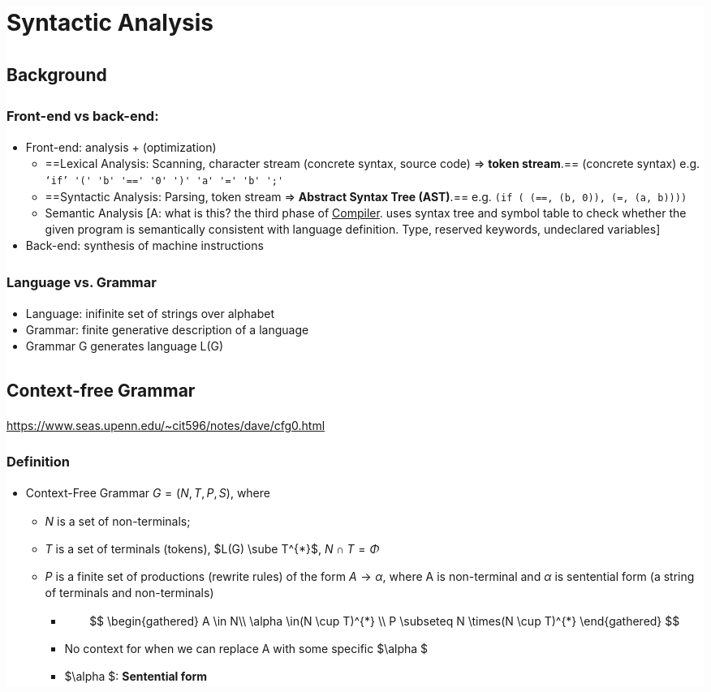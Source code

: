 # Syntactic Analysis

## Background

### Front-end vs back-end:

+ Front-end: analysis + (optimization)
  + ==Lexical Analysis: Scanning, character stream (concrete syntax, source code) => **token stream**.== (concrete syntax) e.g. `‘if’ '(' 'b' '==' '0' ')' 'a' '=' 'b' ';'`
  + ==Syntactic Analysis: Parsing, token stream => **Abstract Syntax Tree (AST)**.== e.g. `(if ( (==, (b, 0)), (=, (a, b))))`
  + Semantic Analysis [A: what is this? the third phase of [Compiler](https://www.geeksforgeeks.org/introduction-compiler-design/). uses syntax tree and symbol table to check whether the given program is semantically consistent with language definition. Type, reserved keywords, undeclared variables]
+ Back-end: synthesis of machine instructions



### Language vs. Grammar

+ Language: inifinite set of strings over alphabet
+ Grammar: finite generative description of a language
+ Grammar G generates language L(G)





## Context-free Grammar

https://www.seas.upenn.edu/~cit596/notes/dave/cfg0.html

### Definition

- Context-Free Grammar $G=(N, T, P, S)$, where

  - $N$ is a set of non-terminals;

  - $T$ is a set of terminals (tokens), $L(G) \sube T^{*}$, $N \cap T=\Phi$

  - $P$ is a finite set of productions (rewrite rules) of the form $A \rightarrow \alpha$, where A is non-terminal and $\alpha$ is sentential form (a string of terminals and non-terminals)

    - $$
      \begin{gathered}
      A \in N\\
      \alpha \in(N \cup T)^{*} \\
      P \subseteq N \times(N \cup T)^{*}
      \end{gathered}
      $$

    - No context for when we can replace A with some specific $\alpha $ 

    - $\alpha $: **Sentential form**
